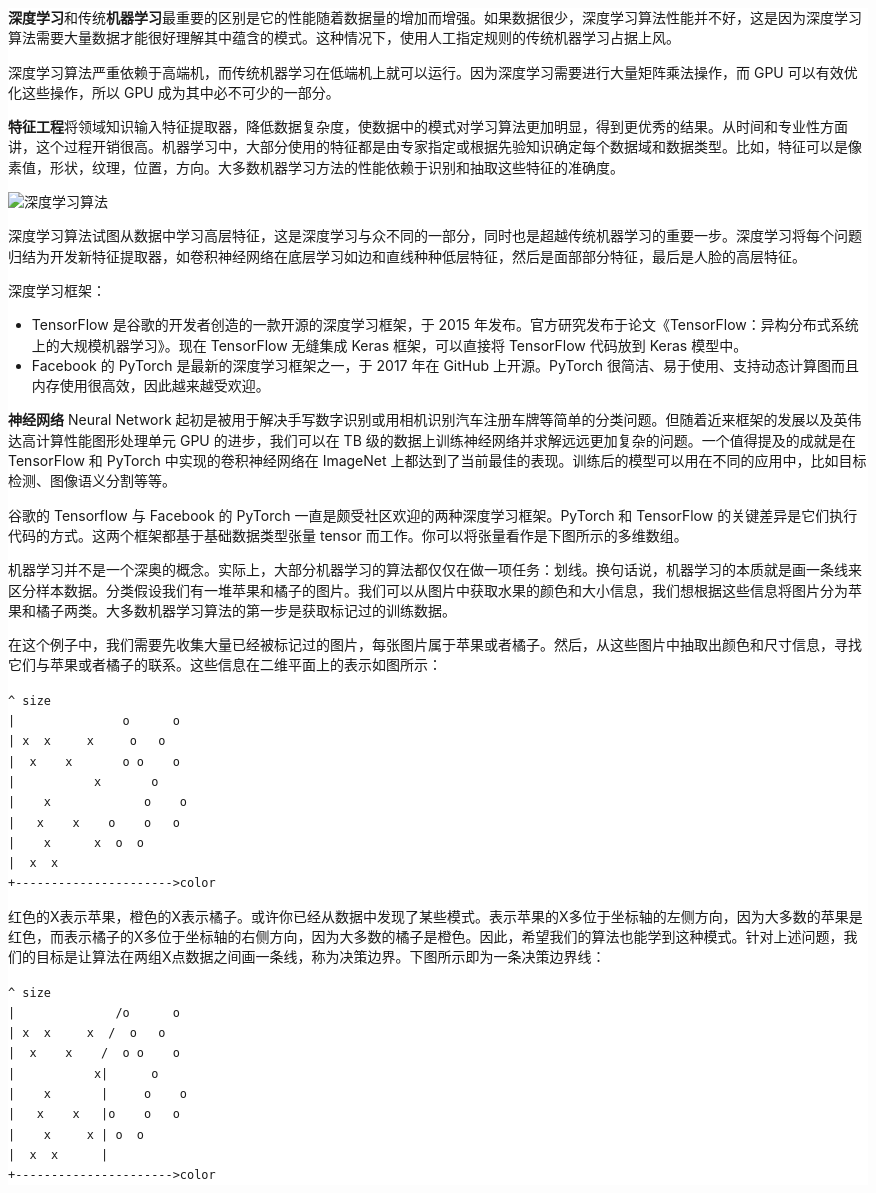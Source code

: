 **深度学习**和传统**机器学习**最重要的区别是它的性能随着数据量的增加而增强。如果数据很少，深度学习算法性能并不好，这是因为深度学习算法需要大量数据才能很好理解其中蕴含的模式。这种情况下，使用人工指定规则的传统机器学习占据上风。

深度学习算法严重依赖于高端机，而传统机器学习在低端机上就可以运行。因为深度学习需要进行大量矩阵乘法操作，而 GPU 可以有效优化这些操作，所以 GPU 成为其中必不可少的一部分。

**特征工程**将领域知识输入特征提取器，降低数据复杂度，使数据中的模式对学习算法更加明显，得到更优秀的结果。从时间和专业性方面讲，这个过程开销很高。机器学习中，大部分使用的特征都是由专家指定或根据先验知识确定每个数据域和数据类型。比如，特征可以是像素值，形状，纹理，位置，方向。大多数机器学习方法的性能依赖于识别和抽取这些特征的准确度。

![深度学习算法](https://upload-images.jianshu.io/upload_images/2509688-63cf858f1ad9e067.png?imageMogr2/auto-orient/strip|imageView2/2/w/951/format/webp)

深度学习算法试图从数据中学习高层特征，这是深度学习与众不同的一部分，同时也是超越传统机器学习的重要一步。深度学习将每个问题归结为开发新特征提取器，如卷积神经网络在底层学习如边和直线种种低层特征，然后是面部部分特征，最后是人脸的高层特征。

深度学习框架：

- TensorFlow 是谷歌的开发者创造的一款开源的深度学习框架，于 2015 年发布。官方研究发布于论文《TensorFlow：异构分布式系统上的大规模机器学习》。现在 TensorFlow 无缝集成 Keras 框架，可以直接将 TensorFlow 代码放到 Keras 模型中。
- Facebook 的 PyTorch 是最新的深度学习框架之一，于 2017 年在 GitHub 上开源。PyTorch 很简洁、易于使用、支持动态计算图而且内存使用很高效，因此越来越受欢迎。


**神经网络** Neural Network 起初是被用于解决手写数字识别或用相机识别汽车注册车牌等简单的分类问题。但随着近来框架的发展以及英伟达高计算性能图形处理单元 GPU 的进步，我们可以在 TB 级的数据上训练神经网络并求解远远更加复杂的问题。一个值得提及的成就是在 TensorFlow 和 PyTorch 中实现的卷积神经网络在 ImageNet 上都达到了当前最佳的表现。训练后的模型可以用在不同的应用中，比如目标检测、图像语义分割等等。

谷歌的 Tensorflow 与 Facebook 的 PyTorch 一直是颇受社区欢迎的两种深度学习框架。PyTorch 和 TensorFlow 的关键差异是它们执行代码的方式。这两个框架都基于基础数据类型张量 tensor 而工作。你可以将张量看作是下图所示的多维数组。

机器学习并不是一个深奥的概念。实际上，大部分机器学习的算法都仅仅在做一项任务：划线。换句话说，机器学习的本质就是画一条线来区分样本数据。分类假设我们有一堆苹果和橘子的图片。我们可以从图片中获取水果的颜色和大小信息，我们想根据这些信息将图片分为苹果和橘子两类。大多数机器学习算法的第一步是获取标记过的训练数据。

在这个例子中，我们需要先收集大量已经被标记过的图片，每张图片属于苹果或者橘子。然后，从这些图片中抽取出颜色和尺寸信息，寻找它们与苹果或者橘子的联系。这些信息在二维平面上的表示如图所示：

    ^ size
    |               o      o
    | x  x     x     o   o
    |  x    x       o o    o
    |           x       o
    |    x             o    o
    |   x    x    o    o   o
    |    x      x  o  o
    |  x  x
    +---------------------->color

红色的X表示苹果，橙色的X表示橘子。或许你已经从数据中发现了某些模式。表示苹果的X多位于坐标轴的左侧方向，因为大多数的苹果是红色，而表示橘子的X多位于坐标轴的右侧方向，因为大多数的橘子是橙色。因此，希望我们的算法也能学到这种模式。针对上述问题，我们的目标是让算法在两组X点数据之间画一条线，称为决策边界。下图所示即为一条决策边界线：

    ^ size
    |              /o      o
    | x  x     x  /  o   o
    |  x    x    /  o o    o
    |           x|      o
    |    x       |     o    o
    |   x    x   |o    o   o
    |    x     x | o  o
    |  x  x      |
    +---------------------->color
